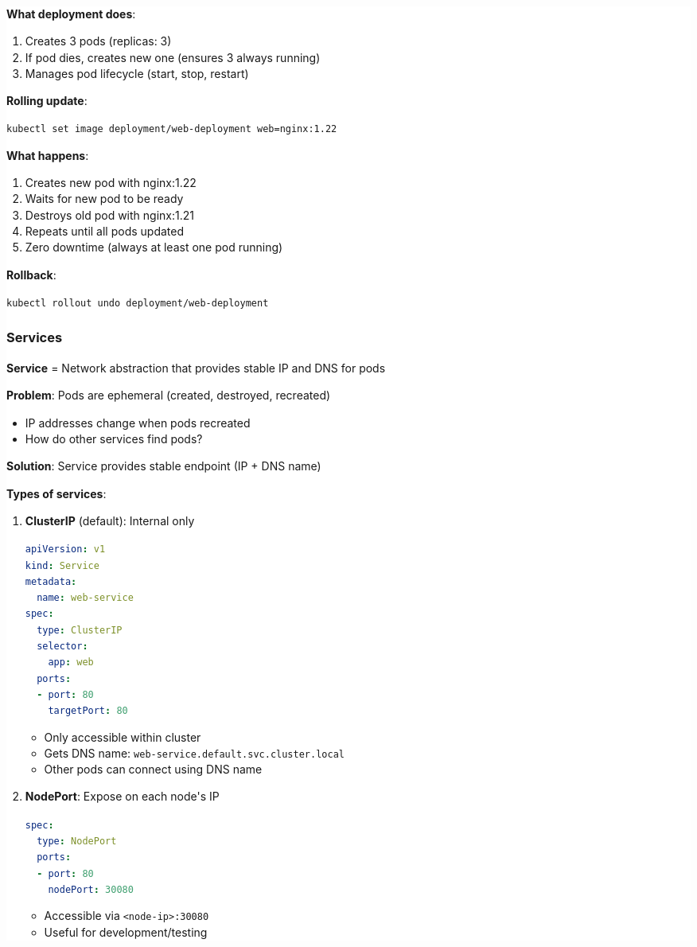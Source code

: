 **What deployment does**:
1. Creates 3 pods (replicas: 3)
2. If pod dies, creates new one (ensures 3 always running)
3. Manages pod lifecycle (start, stop, restart)

**Rolling update**:
```bash
kubectl set image deployment/web-deployment web=nginx:1.22
```

**What happens**:
1. Creates new pod with nginx:1.22
2. Waits for new pod to be ready
3. Destroys old pod with nginx:1.21
4. Repeats until all pods updated
5. Zero downtime (always at least one pod running)

**Rollback**:
```bash
kubectl rollout undo deployment/web-deployment
```

### Services

**Service** = Network abstraction that provides stable IP and DNS for pods

**Problem**: Pods are ephemeral (created, destroyed, recreated)
- IP addresses change when pods recreated
- How do other services find pods?

**Solution**: Service provides stable endpoint (IP + DNS name)

**Types of services**:

1. **ClusterIP** (default): Internal only
   ```yaml
   apiVersion: v1
   kind: Service
   metadata:
     name: web-service
   spec:
     type: ClusterIP
     selector:
       app: web
     ports:
     - port: 80
       targetPort: 80
   ```
   - Only accessible within cluster
   - Gets DNS name: `web-service.default.svc.cluster.local`
   - Other pods can connect using DNS name

2. **NodePort**: Expose on each node's IP
   ```yaml
   spec:
     type: NodePort
     ports:
     - port: 80
       nodePort: 30080
   ```
   - Accessible via `<node-ip>:30080`
   - Useful for development/testing
